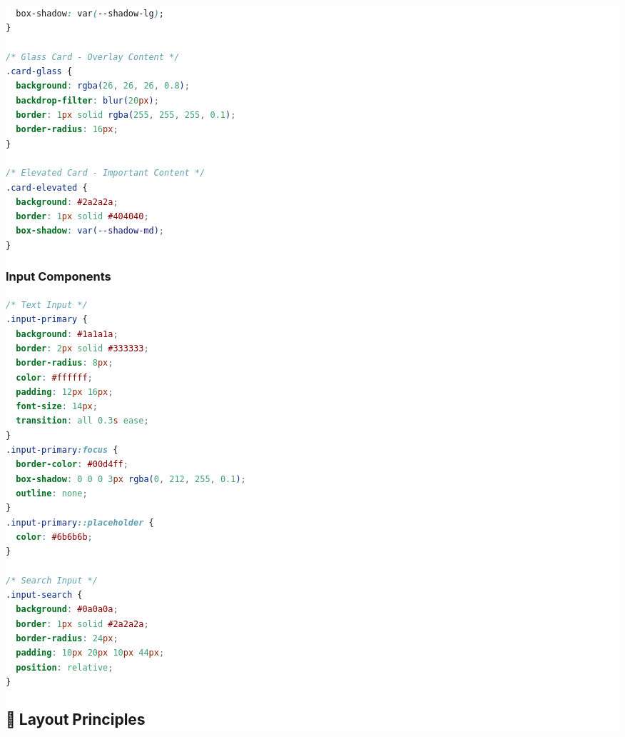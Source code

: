 ```css
  box-shadow: var(--shadow-lg);
}

/* Glass Card - Overlay Content */
.card-glass {
  background: rgba(26, 26, 26, 0.8);
  backdrop-filter: blur(20px);
  border: 1px solid rgba(255, 255, 255, 0.1);
  border-radius: 16px;
}

/* Elevated Card - Important Content */
.card-elevated {
  background: #2a2a2a;
  border: 1px solid #404040;
  box-shadow: var(--shadow-md);
}
```

### Input Components
```css
/* Text Input */
.input-primary {
  background: #1a1a1a;
  border: 2px solid #333333;
  border-radius: 8px;
  color: #ffffff;
  padding: 12px 16px;
  font-size: 14px;
  transition: all 0.3s ease;
}
.input-primary:focus {
  border-color: #00d4ff;
  box-shadow: 0 0 0 3px rgba(0, 212, 255, 0.1);
  outline: none;
}
.input-primary::placeholder {
  color: #6b6b6b;
}

/* Search Input */
.input-search {
  background: #0a0a0a;
  border: 1px solid #2a2a2a;
  border-radius: 24px;
  padding: 10px 20px 10px 44px;
  position: relative;
}
```

## 📱 Layout Principles
